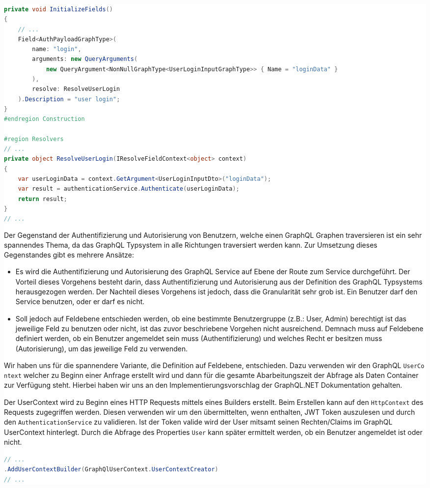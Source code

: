 ```C#
private void InitializeFields()
{
	// ...
	Field<AuthPayloadGraphType>(
		name: "login",
		arguments: new QueryArguments(
			new QueryArgument<NonNullGraphType<UserLoginInputGraphType>> { Name = "loginData" }
		),
		resolve: ResolveUserLogin
	).Description = "user login";
}
#endregion Construction

#region Resolvers
// ...
private object ResolveUserLogin(IResolveFieldContext<object> context)
{
	var userLoginData = context.GetArgument<UserLoginInputDto>("loginData");
	var result = authenticationService.Authenticate(userLoginData);
	return result;
}
// ...
```

Der Gegenstand der Authentifizierung und Autorisierung von Benutzern, welche einen GraphQL Graphen traversieren ist ein sehr spannendes Thema, da das GraphQL Typsystem in alle Richtungen traversiert werden kann. Zur Umsetzung dieses Gegenstandes gibt es mehrere Ansätze:
* Es wird die Authentifizierung und Autorisierung des GraphQL Service auf Ebene der Route zum Service durchgeführt. Der Vorteil dieses Vorgehens besteht darin, dass Authentifizierung und Autorisierung aus der Definition des GraphQL Typsystems herausgezogen werden. Der Nachteil dieses Vorgehens ist jedoch, dass die Granularität sehr grob ist. Ein Benutzer darf den Service benutzen, oder er darf es nicht.

* Soll jedoch auf Feldebene entschieden werden, ob eine bestimmte Benutzergruppe (z.B.: User, Admin) berechtigt ist das jeweilige Feld zu benutzen oder nicht, ist das zuvor beschriebene Vorgehen nicht ausreichend. Demnach muss auf Feldebene definiert werden, ob ein Benutzer angemeldet sein muss (Authentifizierung) und welches Recht er besitzen muss (Autorisierung), um das jeweilige Feld zu verwenden.

Wir haben uns für die spannendere Variante, die Definition auf Feldebene, entschieden. Dazu verwenden wir den GraphQL `UserContext` welcher zu Beginn einer Anfrage erstellt wird und dann für die gesamte Abarbeitungszeit der Abfrage als Daten Container zur Verfügung steht. Hierbei haben wir uns an den Implementierungsvorschlag der GraphQL.NET Dokumentation gehalten.

Der UserContext wird zu Beginn eines HTTP Requests mittels eines Builders erstellt. Beim Erstellen kann auf den `HttpContext` des Requests zugegriffen werden. Diesen verwenden wir um den übermittelten, wenn enthalten, JWT Token auszulesen und durch den `AuthenticationService` zu validieren. Ist der Token valide wird der User mitsamt seinen Rechten/Claims im GraphQL UserContext hinterlegt. Durch die Abfrage des Properties `User` kann später ermittelt werden, ob ein Benutzer angemeldet ist oder nicht. 
```C#
// ...
.AddUserContextBuilder(GraphQlUserContext.UserContextCreator)
// ...
```
